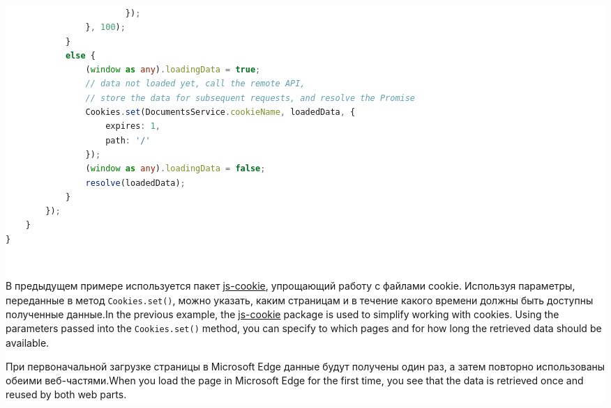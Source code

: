 ```typescript
                        });
                }, 100);
            }
            else {
                (window as any).loadingData = true;
                // data not loaded yet, call the remote API,
                // store the data for subsequent requests, and resolve the Promise
                Cookies.set(DocumentsService.cookieName, loadedData, {
                    expires: 1,
                    path: '/'
                });
                (window as any).loadingData = false;
                resolve(loadedData);
            }
        });
    }
}
```

<br/>

<span data-ttu-id="d1a73-p111">В предыдущем примере используется пакет [js-cookie](https://www.npmjs.com/package/js-cookie), упрощающий работу с файлами cookie. Используя параметры, переданные в метод `Cookies.set()`, можно указать, каким страницам и в течение какого времени должны быть доступны полученные данные.</span><span class="sxs-lookup"><span data-stu-id="d1a73-p111">In the previous example, the [js-cookie](https://www.npmjs.com/package/js-cookie) package is used to simplify working with cookies. Using the parameters passed into the `Cookies.set()` method, you can specify to which pages and for how long the retrieved data should be available.</span></span>

<span data-ttu-id="d1a73-142">При первоначальной загрузке страницы в Microsoft Edge данные будут получены один раз, а затем повторно использованы обеими веб-частями.</span><span class="sxs-lookup"><span data-stu-id="d1a73-142">When you load the page in Microsoft Edge for the first time, you see that the data is retrieved once and reused by both web parts.</span></span>
